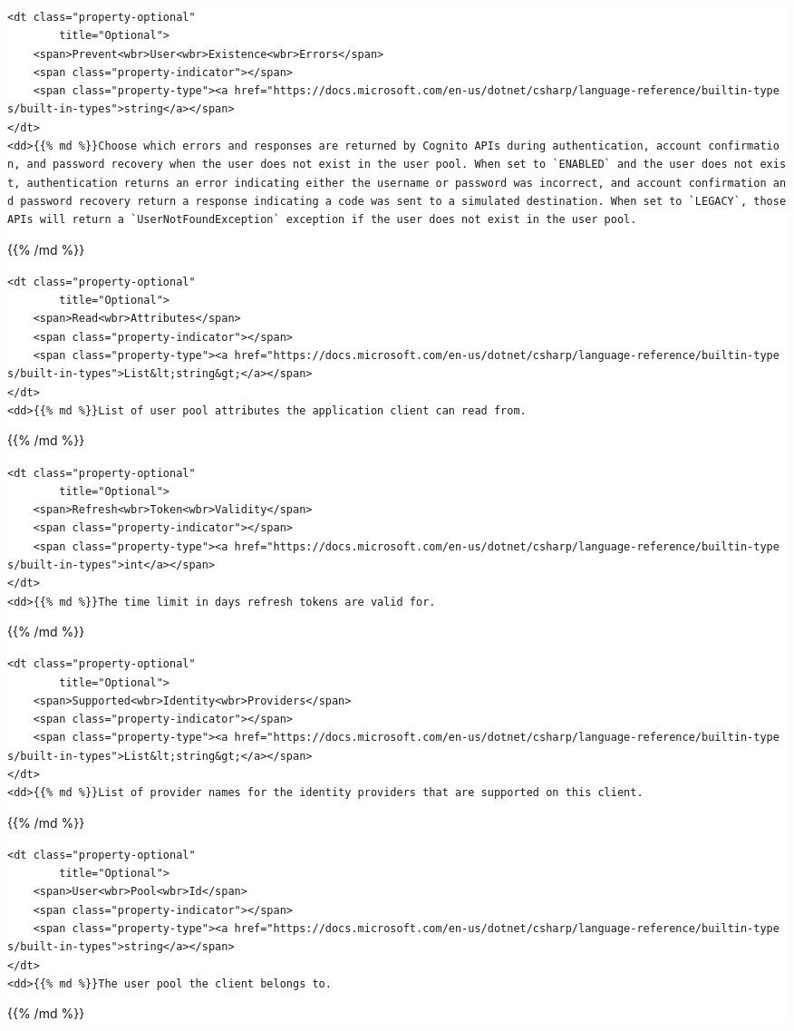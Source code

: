     <dt class="property-optional"
            title="Optional">
        <span>Prevent<wbr>User<wbr>Existence<wbr>Errors</span>
        <span class="property-indicator"></span>
        <span class="property-type"><a href="https://docs.microsoft.com/en-us/dotnet/csharp/language-reference/builtin-types/built-in-types">string</a></span>
    </dt>
    <dd>{{% md %}}Choose which errors and responses are returned by Cognito APIs during authentication, account confirmation, and password recovery when the user does not exist in the user pool. When set to `ENABLED` and the user does not exist, authentication returns an error indicating either the username or password was incorrect, and account confirmation and password recovery return a response indicating a code was sent to a simulated destination. When set to `LEGACY`, those APIs will return a `UserNotFoundException` exception if the user does not exist in the user pool.
{{% /md %}}</dd>

    <dt class="property-optional"
            title="Optional">
        <span>Read<wbr>Attributes</span>
        <span class="property-indicator"></span>
        <span class="property-type"><a href="https://docs.microsoft.com/en-us/dotnet/csharp/language-reference/builtin-types/built-in-types">List&lt;string&gt;</a></span>
    </dt>
    <dd>{{% md %}}List of user pool attributes the application client can read from.
{{% /md %}}</dd>

    <dt class="property-optional"
            title="Optional">
        <span>Refresh<wbr>Token<wbr>Validity</span>
        <span class="property-indicator"></span>
        <span class="property-type"><a href="https://docs.microsoft.com/en-us/dotnet/csharp/language-reference/builtin-types/built-in-types">int</a></span>
    </dt>
    <dd>{{% md %}}The time limit in days refresh tokens are valid for.
{{% /md %}}</dd>

    <dt class="property-optional"
            title="Optional">
        <span>Supported<wbr>Identity<wbr>Providers</span>
        <span class="property-indicator"></span>
        <span class="property-type"><a href="https://docs.microsoft.com/en-us/dotnet/csharp/language-reference/builtin-types/built-in-types">List&lt;string&gt;</a></span>
    </dt>
    <dd>{{% md %}}List of provider names for the identity providers that are supported on this client.
{{% /md %}}</dd>

    <dt class="property-optional"
            title="Optional">
        <span>User<wbr>Pool<wbr>Id</span>
        <span class="property-indicator"></span>
        <span class="property-type"><a href="https://docs.microsoft.com/en-us/dotnet/csharp/language-reference/builtin-types/built-in-types">string</a></span>
    </dt>
    <dd>{{% md %}}The user pool the client belongs to.
{{% /md %}}</dd>
